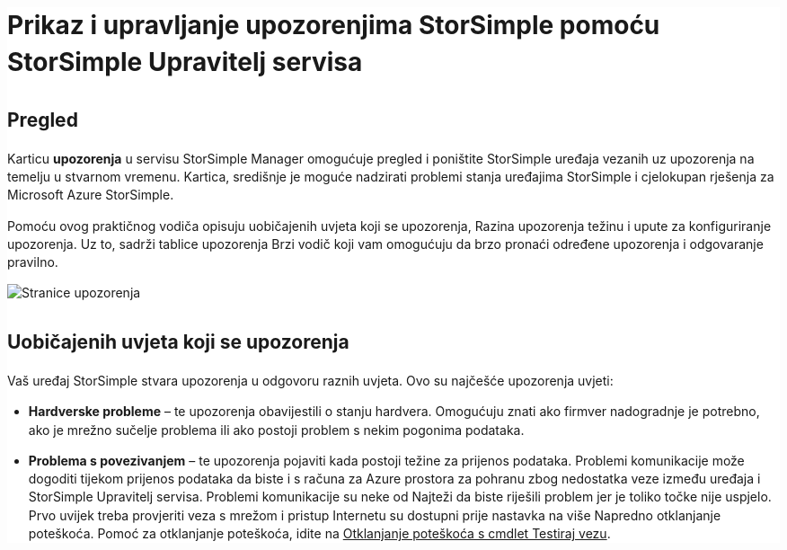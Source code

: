 <properties 
   pageTitle="Prikaz i upravljanje upozorenjima StorSimple | Microsoft Azure"
   description="U članku se opisuje StorSimple upozorenja uvjete i težinu, upute za konfiguriranje upozorenja i kako koristiti StorSimple Upravitelj servisa za upravljanje upozorenjima."
   services="storsimple"
   documentationCenter="NA"
   authors="SharS"
   manager="carmonm"
   editor="" />
<tags 
   ms.service="storsimple"
   ms.devlang="NA"
   ms.topic="article"
   ms.tgt_pltfrm="NA"
   ms.workload="NA"
   ms.date="10/18/2016"
   ms.author="anbacker" />

# <a name="use-the-storsimple-manager-service-to-view-and-manage-storsimple-alerts"></a>Prikaz i upravljanje upozorenjima StorSimple pomoću StorSimple Upravitelj servisa

## <a name="overview"></a>Pregled

Karticu **upozorenja** u servisu StorSimple Manager omogućuje pregled i poništite StorSimple uređaja vezanih uz upozorenja na temelju u stvarnom vremenu. Kartica, središnje je moguće nadzirati problemi stanja uređajima StorSimple i cjelokupan rješenja za Microsoft Azure StorSimple.

Pomoću ovog praktičnog vodiča opisuju uobičajenih uvjeta koji se upozorenja, Razina upozorenja težinu i upute za konfiguriranje upozorenja. Uz to, sadrži tablice upozorenja Brzi vodič koji vam omogućuju da brzo pronaći određene upozorenja i odgovaranje pravilno.

![Stranice upozorenja](./media/storsimple-manage-alerts/HCS_AlertsPage.png)

## <a name="common-alert-conditions"></a>Uobičajenih uvjeta koji se upozorenja

Vaš uređaj StorSimple stvara upozorenja u odgovoru raznih uvjeta. Ovo su najčešće upozorenja uvjeti:

- **Hardverske probleme** – te upozorenja obavijestili o stanju hardvera. Omogućuju znati ako firmver nadogradnje je potrebno, ako je mrežno sučelje problema ili ako postoji problem s nekim pogonima podataka.

- **Problema s povezivanjem** – te upozorenja pojaviti kada postoji težine za prijenos podataka. Problemi komunikacije može dogoditi tijekom prijenos podataka da biste i s računa za Azure prostora za pohranu zbog nedostatka veze između uređaja i StorSimple Upravitelj servisa. Problemi komunikacije su neke od Najteži da biste riješili problem jer je toliko točke nije uspjelo. Prvo uvijek treba provjeriti veza s mrežom i pristup Internetu su dostupni prije nastavka na više Napredno otklanjanje poteškoća. Pomoć za otklanjanje poteškoća, idite na [Otklanjanje poteškoća s cmdlet Testiraj vezu](storsimple-troubleshoot-deployment.md).
